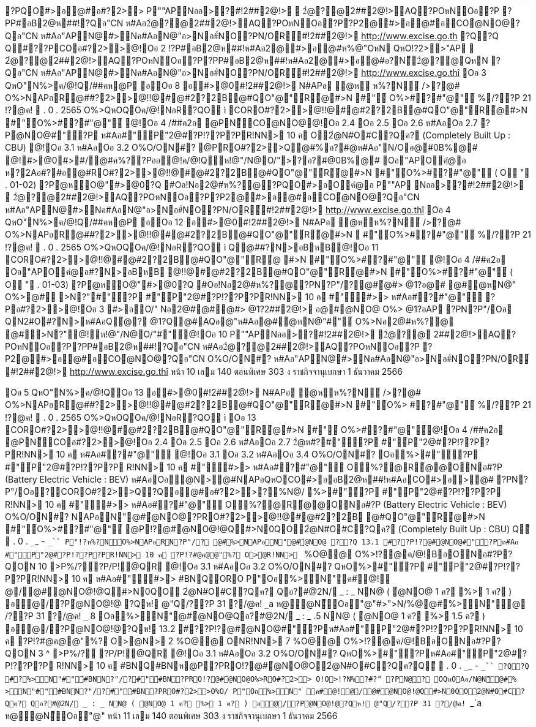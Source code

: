?PQO#>อ@#อ#?2>> P""APNออ>?#!2##2@!>  2ํ@?@2##2@!>AQ?POหNOอ?P ?PP#อB2@ห##!?Qอ"CN ห#Aอ2ํ@?@2##2@!>AQ?POหNOอ?P?P2@#>อ@#อCOํ@NO@?Qอ"CN ห#Aอ"APN@#>Nค#AอN@"อ>Nอ#์NO?PN/OR์#!2##2@!> http://www.excise.go.th ?Q?Q Q#??PCOอ#?2>>@!Oอ 2 !?P#อB2@ห##!ห#Aอ2@#>อ@#ห%@"OหN QหO!?2>>"AP  2ํ@?@2##2@!>AQ?POหNOอ?P?PP#อB2@ห##!ห#Aอ2@#>อ@#อ?N็2ํ@?@QหN ?Qอ"CN ห#Aอ"APN@#>Nค#AอN@"อ>Nอ#์NO?PN/OR์#!2##2@!> http://www.excise.go.thî Oอ 3 QหO"N%>ค/@!Q/##คห@P อOอ 8 อ#>@0#!2##2@!> N#APอ ํ@ห ห%?N์ />?@# O%>NAPอR@##?2>>@!!@#@#2?2B@#QO"@"์R้@#>N #"์ O%>#?#"@"์ %/??P 21 !?@ค!  . 0 . 2565 O%>QหOQOค/@!NอR?QO ì CORO#?2>>@!!@#@#2?2B@#QO"@"์R้@#>N #"์O%>#?#"@"์ @!Oอ 4 /##ค2อ @PN็COํ@NO@@!Oอ 2.4 Oอ 2.5 Oอ 2.6 ห#AอOอ 2.7 ?Pํ@NO@#"์?P ห#Aอ#"์P"2@#?P!??P?PR!NN> 10 ค O2ํ@N#O#C?Qค? (Completely Built Up : CBU) @!Oอ 3.1 ห#AอOอ 3.2 O%O/ON#? @PRO#?2>>Q@#%อ?#@ห#Aอ"N/Oอ@#0B%@# @!#>@0#>#/@#ค%??Pออ@!ค/@!Qห!@"/N@O/">?อ?#@0B%@# Oอ"APOคํ@อ ห?2Aอ#?#อ@#RO#?2>>@!!@#@#2?2B@#QO"@"์R้@#>N #"์O%>#?#"@"์ ( O " . 01-02) ?Pํ@หO@"#>@0?Q #Oอ!Nอ2@#ห%?@?PQO#>อOคํ@อ P""AP Nออ>?#!2##2@!>  2ํ@?@2##2@!>AQ?POหNOอ?P?P2@#>อ@#อCOํ@NO@?Qอ"CN ห#Aอ"APN@#>Nค#AอN@"อ>Nอ#์NO?PN/OR์#!2##2@!> http://www.excise.go.thî Oอ 4 QหO"N%>ค/@!Q/##คห@P อOอ 12 อ#>@0#!2##2@!> N#APอ ํ@หห%?N์ />?@# O%>NAPอR@##?2>>@!!@#@#2?2B@#QO"@"์R้@#>N  #"์O%>#?#"@"์ %/??P 21 !?@ค!  . 0 . 2565 O%>QหOQOค/@!NอR?QO ì Q@##?N>อBหB@!Oอ 11 CORO#?2>>@!!@#@#2?2B@#QO"@"์R้@ #>N #"์O%>#?#"@"์ @!Oอ 4 /##ค2อ Oอ"APOคํ@อ#?N>อBหB @!!@#@#2?2B@#QO"@"์R้@#>N #"์O%>#?#"@"์ ( O " . 01-03) ?Pํ@หO@"#>@0?Q #Oอ!Nอ2@#ห%?@?PN?P"/?@#ํ@#> @1?อ@# @#ํ@หN@" O%>@# >N?"#"์?P #"์P"2@#?P!??P?PR!NN> 10 ค #"์#>> ห#Aอ#?#"@"์ ?Pอ#?2>>@!Oอ 3 #>อO/" Nอ2@#@#ํ@#> @1?2##2@!> อ@#@NO@ O%> @1?อAP ?PN?P"/Oอ QN2#O#?N>ห#AอQํ@? @1?Q@#AQอ@"ห#Aอ@#ํ@หN@"#"์ O%>Nอ2@#ห%?@ @#>N?"@!ห!@"/N@O/"#"์@!Oอ 10 P""APNออ>?#!2##2@!>  2ํ@?@ 2##2@!>AQ?POหNOอ?P?PP#อB2@ห##!?Qอ"CN ห#Aอ2ํ@?@2##2@!>AQ?POหNOอ?P ?P2@#>อ@#อCOํ@NO@?Qอ"CN O%O/ON#? ห#Aอ"APN@#>Nค#AอN@"อ>Nอ#์NO?PN/OR์ #!2##2@!> http://www.excise.go.thî หน้า 10 เลม 140 ตอนพิเศษ 303 ง ราชกิจจานุเบกษา 1 ธันวาคม 2566

Oอ 5 QหO"N%>ค/@!QOอ 13 อ#>@0#!2##2@!> N#APอ ํ@หห%?N์ />?@# O%>NAPอR@##?2>>@!!@#@#2?2B@#QO"@"์R้@#>N #"์O%> #?#"@"์ %/??P 21 !?@ค!  . 0 . 2565 O%>QหOQOค/@!NอR?QO ì Oอ 13 CORO#?2>>@!!@#@#2?2B@#QO"@"์R้@#>N #"์ O%>#?#"@"์@!Oอ 4 /##ค2อ @PN็COอ#?2>>@!Oอ 2.4 Oอ 2.5 Oอ 2.6 ห#AอOอ 2.7 2ํ@ห#?#"์?P #"์P"2@#?P!??P?PR!NN> 10 ค ห#Aอ#?#"@"์ @!Oอ 3.1 Oอ 3.2 ห#AอOอ 3.4 O%O/ON#? Oอ%>#"์?P #"์P"2@#?P!??P?P R!NN> 10 ค #"์#>> ห#Aอ#?#"@"์ O%?@R้@@ONอ#?P (Battery Electric Vehicle : BEV) ห#AอOอํ@N>@#NAPอQหOCO#>ออB2@ห##!ห#AอCO#>อ>@# ?PN?P"/Oอ?CORO#?2>>Q?Qอ@#อ#?2>>?%N@/ %>#"์?P #"์P"2@#?P!??P?P R!NN> 10 ค #"์#>> ห#Aอ#?#"@"์ O%?@R้@@ONอ#?P (Battery Electric Vehicle : BEV) O%O/ON#? NAPอN"@#ํ@NO@?PRO#?2>>@!!@#@#2?2B @#QO"@"์R้@#>N #"์O%>#?#"@"์ @P!?@#ํ@NO@!@Q#>N0QO2ํ@N#O#C?Qค? (Completely Built Up : CBU) Qี  . 0 . `_`_ - `_`` P"!?ห%?N์O%>NAPอRN?P"/? @#%>NAPอN"@#ํ@NO@ ??Q 13.1 #??P!?@#ํ@NO@#"์?Pห#Aอ#"์P"2@#?P!??P?PR!NN> 10 ค ?P!?#@ค@@"%? O>ํ@R!NN> ` %O@@ O%>!?@ค/@!BอONอ#?P?QON 10 >P%/?์?P/P!@QR @!Oอ 3.1 ห#AอOอ 3.2 O%O/ON#? QหO%>#"์?P #"์P"2@#?P!??P?PR!NN> 10 ค ห#Aอ#"์#>> #BNQORO P"Oอ%>N"ค#@!ํ@/@#ํ@NO@!@Q#>N0QO 2ํ@N#O#C?Qค? Qอ?#@2N/ _ : _ NN@ ( ํ@NO@ 1 ค? %> 1 ค? ) อํ@/?Pํ@NO@!@ ?Qห! @"Q/??P 31 ?/@ค! `_`a ห@ํ@N็Oอ"@"#>">N/%@@#%>N"@ /??P 31 ?/@ค! `_` 8 Oอ%>N"@#ํ@NO@Qอ?#@2N/ _ : _ .5 NN@ ( ํ@NO@ 1 ค? %> 1.5 ค? ) อํ@/?Pํ@NO@!@?Qห! 13.2 #??P!?@#ํ@NO@#"์?Pห#Aอ#"์P"2@#?P!??P?PR!NN> 10 ค ?P!?#@ค@@"%? O>ํ@N> 2 %O@@ ONR!NN> 7 %O@@ O%>!?@ค/@!BอONอ#?P?QON 3 ^ >P%/?์ ?P/P!@QR @!Oอ 3.1 ห#AอOอ 3.2 O%O/ON#? QหO%>#"์?Pห#Aอ#"์P"2@#?P!??P?P R!NN> 10 ค #BNQ#BNห@P?PRO!?@#ํ@NO@O2ํ@N#O#C?Qค?Qี  . 0 . `_`_ - `_`` ?Q?Q #?%>N"#"์#BNN?"/?#"์#BN?PRO!?@#ํ@NO@O%>RO#?2>> O!O>!?N%?#?"์ ?PN@? OQหOAอ/N@N็@#%>N"#"์#BNN?"/?#"์#BN?PRO#?2>>O%O/ P"Oอ%>N" ค#@!ํ@/@#ํ@NO@!@Q#>N0QO2ํ@N#O#C?Qค? Qอ?#@2N/ _ : _ NN@ ( ํ@NO@ 1 ค? %> 1 ค? ) อํ@/?Pํ@NO@!@?Qห! @"Q/??P 31 ?/@ค! `_`a ห@ํ@N็Oอ"@" หน้า 11 เลม 140 ตอนพิเศษ 303 ง ราชกิจจานุเบกษา 1 ธันวาคม 2566
